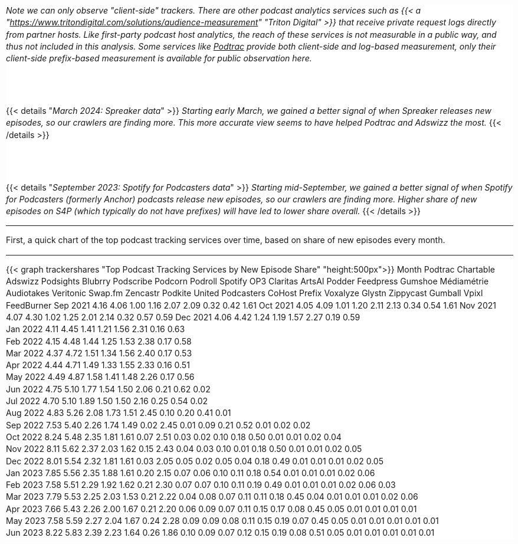 *Note we can only observe "client-side" trackers. There are other podcast analytics services 
such as {{< a "https://www.tritondigital.com/solutions/audience-measurement" "Triton Digital" >}} that receive private request logs 
directly from partner hosts. Like first-party podcast host analytics, the reach of these services is not measurable in a public
way, and thus not included in this analysis. Some services like [Podtrac](https://analytics.podtrac.com/) provide both client-side and log-based measurement,
only their client-side prefix-based measurement is available for public observation here.*

<br><br>

{{< details "_March 2024: Spreaker data_" >}}
_Starting early March, we gained a better signal of when Spreaker releases new episodes, so our crawlers are finding more. This more accurate view seems to have helped Podtrac and Adswizz the most._
{{< /details >}}

<br><br>

{{< details "_September 2023: Spotify for Podcasters data_" >}}
_Starting mid-September, we gained a better signal of when Spotify for Podcasters (formerly Anchor) podcasts release new episodes, so our crawlers are finding more.
Higher share of new episodes on S4P (which typically do not have prefixes) will have led to lower share overall._
{{< /details >}}

---

First, a quick chart of the top podcast tracking services over time, based on share of new episodes every month.

---

{{< graph trackershares "Top Podcast Tracking Services by New Episode Share" "height:500px">}}
Month	Podtrac	Chartable	Adswizz	Podsights	Blubrry	Podscribe	Podcorn	Podroll	Spotify	OP3	Claritas	ArtsAI	Podder	Feedpress	Gumshoe	Médiamétrie	Audiotakes	Veritonic	Swap.fm	Zencastr	Podkite	United Podcasters	CoHost Prefix	Voxalyze	Glystn	Zippycast	Gumball	Vpixl	FeedBurner
Sep 2021	4.16	4.06	1.00	1.16	2.07		2.09							0.32		0.42													1.61
Oct 2021	4.05	4.09	1.01	1.20	2.11		2.13							0.34		0.54													1.61
Nov 2021	4.07	4.30	1.02	1.25	2.01		2.14							0.32		0.57													0.59
Dec 2021	4.06	4.42	1.24	1.19	1.57		2.27							0.19		0.59													
Jan 2022	4.11	4.45	1.41	1.21	1.56		2.31							0.16		0.63													
Feb 2022	4.15	4.48	1.44	1.25	1.53		2.38							0.17		0.58													
Mar 2022	4.37	4.72	1.51	1.34	1.56		2.40							0.17		0.53													
Apr 2022	4.44	4.71	1.49	1.33	1.55		2.33							0.16		0.51													
May 2022	4.49	4.87	1.58	1.41	1.48		2.26							0.17		0.56													
Jun 2022	4.75	5.10	1.77	1.54	1.50		2.06							0.21		0.62										0.02			
Jul 2022	4.70	5.10	1.89	1.50	1.50		2.16							0.25		0.54										0.02			
Aug 2022	4.83	5.26	2.08	1.73	1.51		2.45					0.10		0.20		0.41										0.01			
Sep 2022	7.53	5.40	2.26	1.74	1.49	0.02	2.45				0.01	0.09		0.21		0.52					0.01					0.02	0.02		
Oct 2022	8.24	5.48	2.35	1.81	1.61	0.07	2.51			0.03	0.02	0.10		0.18		0.50				0.01	0.01					0.02	0.04		
Nov 2022	8.11	5.62	2.37	2.03	1.62	0.15	2.43			0.04	0.03	0.10	0.01	0.18		0.50				0.01	0.01					0.02	0.05		
Dec 2022	8.01	5.54	2.32	1.81	1.61	0.03	2.05			0.05	0.02	0.05	0.04	0.18		0.49				0.01	0.01				0.01	0.02	0.05		
Jan 2023	7.85	5.56	2.35	1.88	1.61	0.20	2.15			0.07	0.06	0.10	0.11	0.18		0.54				0.01	0.01				0.01	0.02	0.06		
Feb 2023	7.58	5.51	2.29	1.92	1.62	0.21	2.30			0.07	0.07	0.10	0.11	0.19		0.49				0.01	0.01				0.01	0.02	0.06	0.03	
Mar 2023	7.79	5.53	2.25	2.03	1.53	0.21	2.22	0.04		0.08	0.07	0.11	0.11	0.18		0.45		0.04		0.01	0.01				0.01	0.02	0.06		
Apr 2023	7.66	5.43	2.26	2.00	1.67	0.21	2.20	0.06		0.09	0.07	0.11	0.15	0.17	0.08	0.45		0.05		0.01	0.01				0.01	0.01			
May 2023	7.58	5.59	2.27	2.04	1.67	0.24	2.28	0.09		0.09	0.08	0.11	0.15	0.19	0.07	0.45		0.05		0.01	0.01			0.01	0.01	0.01			
Jun 2023	8.22	5.83	2.39	2.23	1.64	0.26	1.86	0.10		0.09	0.07	0.12	0.15	0.19	0.08	0.51		0.05		0.01	0.01			0.01	0.01	0.01			